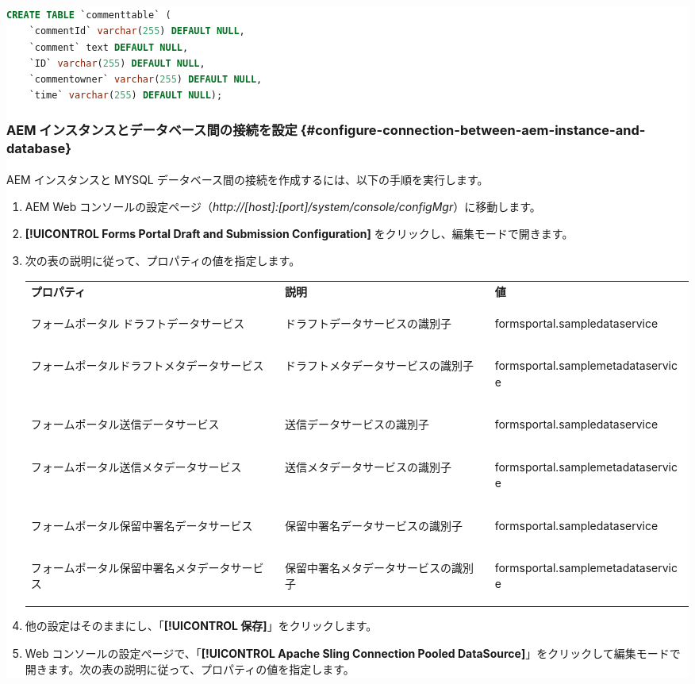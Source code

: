    ```sql
   CREATE TABLE `commenttable` (
       `commentId` varchar(255) DEFAULT NULL,
       `comment` text DEFAULT NULL,
       `ID` varchar(255) DEFAULT NULL,
       `commentowner` varchar(255) DEFAULT NULL,
       `time` varchar(255) DEFAULT NULL);
   ```

### AEM インスタンスとデータベース間の接続を設定 {#configure-connection-between-aem-instance-and-database}

AEM インスタンスと MYSQL データベース間の接続を作成するには、以下の手順を実行します。

1. AEM Web コンソールの設定ページ（*http://[host]:[port]/system/console/configMgr*）に移動します。
1. **[!UICONTROL Forms Portal Draft and Submission Configuration]** をクリックし、編集モードで開きます。
1. 次の表の説明に従って、プロパティの値を指定します。

   <table> 
    <tbody> 
    <tr> 
    <th><strong>プロパティ</strong></th> 
    <th><strong>説明</strong></th>
    <th><strong>値</strong></th> 
    </tr> 
    <tr> 
    <td><p>フォームポータル ドラフトデータサービス</p></td> 
    <td><p>ドラフトデータサービスの識別子</p></td>
    <td><p>formsportal.sampledataservice</p></td> 
    </tr>
    <tr> 
    <td><p>フォームポータルドラフトメタデータサービス</p></td> 
    <td><p>ドラフトメタデータサービスの識別子</p></td>
    <td><p>formsportal.samplemetadataservice</p></td> 
    </tr>
    <tr> 
    <td><p>フォームポータル送信データサービス</p></td> 
    <td><p>送信データサービスの識別子</p></td>
    <td><p>formsportal.sampledataservice</p></td> 
    </tr>
    <tr> 
    <td><p>フォームポータル送信メタデータサービス</p></td> 
    <td><p>送信メタデータサービスの識別子</p></td>
    <td><p>formsportal.samplemetadataservice</p></td> 
    </tr>
    <tr> 
    <td><p>フォームポータル保留中署名データサービス</p></td> 
    <td><p>保留中署名データサービスの識別子</p></td>
    <td><p>formsportal.sampledataservice</p></td> 
    </tr>
    <tr> 
    <td><p>フォームポータル保留中署名メタデータサービス</p></td> 
    <td><p>保留中署名メタデータサービスの識別子</p></td>
    <td><p>formsportal.samplemetadataservice</p></td> 
    </tr>
    </tbody> 
    </table>
1. 他の設定はそのままにし、「**[!UICONTROL 保存]**」をクリックします。
1. Web コンソールの設定ページで、「**[!UICONTROL Apache Sling Connection Pooled DataSource]**」をクリックして編集モードで開きます。次の表の説明に従って、プロパティの値を指定します。

